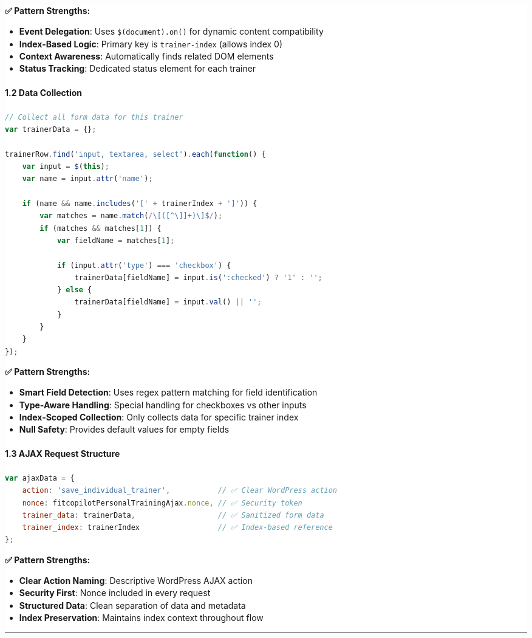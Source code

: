 **✅ Pattern Strengths:**
- **Event Delegation**: Uses `$(document).on()` for dynamic content compatibility
- **Index-Based Logic**: Primary key is `trainer-index` (allows index 0)
- **Context Awareness**: Automatically finds related DOM elements
- **Status Tracking**: Dedicated status element for each trainer

#### **1.2 Data Collection**
```javascript
// Collect all form data for this trainer
var trainerData = {};

trainerRow.find('input, textarea, select').each(function() {
    var input = $(this);
    var name = input.attr('name');
    
    if (name && name.includes('[' + trainerIndex + ']')) {
        var matches = name.match(/\[([^\]]+)\]$/);
        if (matches && matches[1]) {
            var fieldName = matches[1];
            
            if (input.attr('type') === 'checkbox') {
                trainerData[fieldName] = input.is(':checked') ? '1' : '';
            } else {
                trainerData[fieldName] = input.val() || '';
            }
        }
    }
});
```

**✅ Pattern Strengths:**
- **Smart Field Detection**: Uses regex pattern matching for field identification
- **Type-Aware Handling**: Special handling for checkboxes vs other inputs
- **Index-Scoped Collection**: Only collects data for specific trainer index
- **Null Safety**: Provides default values for empty fields

#### **1.3 AJAX Request Structure**
```javascript
var ajaxData = {
    action: 'save_individual_trainer',           // ✅ Clear WordPress action
    nonce: fitcopilotPersonalTrainingAjax.nonce, // ✅ Security token
    trainer_data: trainerData,                   // ✅ Sanitized form data
    trainer_index: trainerIndex                  // ✅ Index-based reference
};
```

**✅ Pattern Strengths:**
- **Clear Action Naming**: Descriptive WordPress AJAX action
- **Security First**: Nonce included in every request
- **Structured Data**: Clean separation of data and metadata
- **Index Preservation**: Maintains index context throughout flow

---
